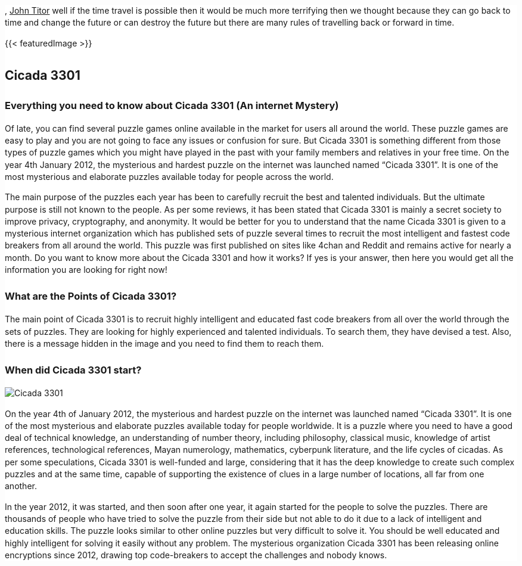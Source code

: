 , [John Titor](https://www.mistrysiddh.tk/posts/are-we-living-in-simulation-part-5/#john-titor) well if the time travel is possible then it would be much more terrifying then we thought because they can go back to time and change the future or can destroy the future but there are many rules of travelling back or forward in time.


{{< featuredImage >}}

## Cicada 3301

### Everything you need to know about Cicada 3301 (An internet Mystery)

Of late, you can find several puzzle games online available in the market for users all around the world. These puzzle games are easy to play and you are not going to face any issues or confusion for sure. But Cicada 3301 is something different from those types of puzzle games which you might have played in the past with your family members and relatives in your free time. On the year 4th January 2012, the mysterious and hardest puzzle on the internet was launched named “Cicada 3301”. It is one of the most mysterious and elaborate puzzles available today for people across the world.

The main purpose of the puzzles each year has been to carefully recruit the best and talented individuals. But the ultimate purpose is still not known to the people. As per some reviews, it has been stated that Cicada 3301 is mainly a secret society to improve privacy, cryptography, and anonymity. It would be better for you to understand that the name Cicada 3301 is given to a mysterious internet organization which has published sets of puzzle several times to recruit the most intelligent and fastest code breakers from all around the world. This puzzle was first published on sites like 4chan and Reddit and remains active for nearly a month. Do you want to know more about the Cicada 3301 and how it works? If yes is your answer, then here you would get all the information you are looking for right now!

### What are the Points of Cicada 3301?
The main point of Cicada 3301 is to recruit highly intelligent and educated fast code breakers from all over the world through the sets of puzzles. They are looking for highly experienced and talented individuals. To search them, they have devised a test. Also, there is a message hidden in the image and you need to find them to reach them.

### When did Cicada 3301 start?
![Cicada 3301](/images/posts/cicada-3301.png)

On the year 4th of January 2012, the mysterious and hardest puzzle on the internet was launched named “Cicada 3301”. It is one of the most mysterious and elaborate puzzles available today for people worldwide. It is a puzzle where you need to have a good deal of technical knowledge, an understanding of number theory, including philosophy, classical music, knowledge of artist references, technological references, Mayan numerology, mathematics, cyberpunk literature, and the life cycles of cicadas. As per some speculations, Cicada 3301 is well-funded and large, considering that it has the deep knowledge to create such complex puzzles and at the same time, capable of supporting the existence of clues in a large number of locations, all far from one another.

In the year 2012, it was started, and then soon after one year, it again started for the people to solve the puzzles. There are thousands of people who have tried to solve the puzzle from their side but not able to do it due to a lack of intelligent and education skills. The puzzle looks similar to other online puzzles but very difficult to solve it. You should be well educated and highly intelligent for solving it easily without any problem. The mysterious organization Cicada 3301 has been releasing online encryptions since 2012, drawing top code-breakers to accept the challenges and nobody knows.
